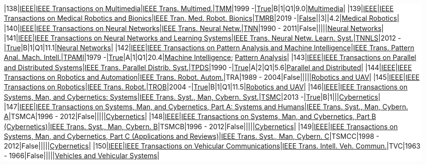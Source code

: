 |138|[IEEE](https://ieeexplore.ieee.org/)|[IEEE Transactions on Multimedia](https://ieeexplore.ieee.org/xpl/RecentIssue.jsp?punumber=6046)|[IEEE Trans. Multimed.](https://ieeexplore.ieee.org/xpl/aboutJournal.jsp?punumber=6046)|[TMM](https://ieeexplore.ieee.org/xpl/issues?punumber=6046&isnumber=10384483)|1999 -|[True](https://ieeexplore.ieee.org/xpl/tocresult.jsp?isnumber=4456689)|B|1|Q1|9.0|[Multimedia](https://www.google.com/search?q=Multimedia)|
|139|[IEEE](https://ieeexplore.ieee.org/)|[IEEE Transactions on Medical Robotics and Bionics](https://ieeexplore.ieee.org/xpl/RecentIssue.jsp?punumber=8253409)|[IEEE Tran. Med. Robot. Bionics](https://ieeexplore.ieee.org/xpl/aboutJournal.jsp?punumber=8253409)|[TMRB](https://ieeexplore.ieee.org/xpl/issues?punumber=8253409&isnumber=10908098)|2019 -|[False](https://ieeexplore.ieee.org/xpl/tocresult.jsp?isnumber=8627956)||3||4.2|[Medical Robotics](https://www.google.com/search?q=Medical+Robotics)|
|140|[IEEE](https://ieeexplore.ieee.org/)|[IEEE Transactions on Neural Networks](https://ieeexplore.ieee.org/xpl/RecentIssue.jsp?punumber=72)|[IEEE Trans. Neural Netw.](https://ieeexplore.ieee.org/xpl/aboutJournal.jsp?punumber=72)|[TNN](https://ieeexplore.ieee.org/xpl/issues?punumber=72&isnumber=6099844)|1990 - 2011|False|||||[Neural Networks](https://www.google.com/search?q=Neural+Networks)|
|141|[IEEE](https://ieeexplore.ieee.org/)|[IEEE Transactions on Neural Networks and Learning Systems](https://ieeexplore.ieee.org/xpl/RecentIssue.jsp?punumber=5962385)|[IEEE Trans. Neural Netw. Learn. Syst.](https://ieeexplore.ieee.org/xpl/aboutJournal.jsp?punumber=5962385)|[TNNLS](https://ieeexplore.ieee.org/xpl/issues?punumber=5962385&isnumber=10237282)|2012 -|[True](https://ieeexplore.ieee.org/xpl/tocresult.jsp?isnumber=6104215)|B|1|Q1|11.1|[Neural Networks](https://www.google.com/search?q=Neural+Networks)|
|142|[IEEE](https://ieeexplore.ieee.org/)|[IEEE Transactions on Pattern Analysis and Machine Intelligence](https://ieeexplore.ieee.org/xpl/RecentIssue.jsp?punumber=34)|[IEEE Trans. Pattern Anal. Mach. Intell.](https://ieeexplore.ieee.org/xpl/aboutJournal.jsp?punumber=34)|[TPAMI](https://ieeexplore.ieee.org/xpl/issues?punumber=34&isnumber=10241246)|1979 -|[True](https://ieeexplore.ieee.org/xpl/tocresult.jsp?isnumber=4359286)|A|1|Q1|20.4|[Machine Intelligence](https://www.google.com/search?q=Machine+Intelligence); [Pattern Analysis](https://www.google.com/search?q=Pattern+Analysis)|
|143|[IEEE](https://ieeexplore.ieee.org/)|[IEEE Transactions on Parallel and Distributed Systems](https://ieeexplore.ieee.org/xpl/RecentIssue.jsp?punumber=71)|[IEEE Trans. Parallel Distrib. Syst.](https://ieeexplore.ieee.org/xpl/aboutJournal.jsp?punumber=71)|[TPDS](https://ieeexplore.ieee.org/xpl/issues?punumber=71&isnumber=10201356)|1990 -|[True](https://ieeexplore.ieee.org/xpl/tocresult.jsp?isnumber=4359390)|A|2|Q1|5.6|[Parallel and Distributed](https://www.google.com/search?q=Parallel+and+Distributed)|
|144|[IEEE](https://ieeexplore.ieee.org/)|[IEEE Transactions on Robotics and Automation](https://ieeexplore.ieee.org/xpl/RecentIssue.jsp?punumber=70)|[IEEE Trans. Robot. Autom.](https://ieeexplore.ieee.org/xpl/aboutJournal.jsp?punumber=70)|TRA|1989 - 2004|False|||||[Robotics and UAV](https://www.google.com/search?q=Robotics+and+UAV)|
|145|[IEEE](https://ieeexplore.ieee.org/)|[IEEE Transactions on Robotics](https://ieeexplore.ieee.org/xpl/RecentIssue.jsp?punumber=8860)|[IEEE Trans. Robot.](https://ieeexplore.ieee.org/xpl/aboutJournal.jsp?punumber=8860)|[TROB](https://ieeexplore.ieee.org/xpl/issues?punumber=8860&isnumber=10214173)|2004 -|[True](https://ieeexplore.ieee.org/xpl/tocresult.jsp?isnumber=4359257)|B|1|Q1|11.5|[Robotics and UAV](https://www.google.com/search?q=Robotics+and+UAV)|
|146|[IEEE](https://ieeexplore.ieee.org/)|[IEEE Transactions on Systems, Man, and Cybernetics: Systems](https://ieeexplore.ieee.org/xpl/RecentIssue.jsp?punumber=6221021)|[IEEE Trans. Syst., Man, Cybern. Syst.](https://ieeexplore.ieee.org/xpl/aboutJournal.jsp?punumber=6221021)|[TSMC](https://ieeexplore.ieee.org/xpl/issues?punumber=6221021&isnumber=10223304)|2013 -|[True](https://ieeexplore.ieee.org/xpl/tocresult.jsp?isnumber=6376248)|B|1|||[Cybernetics](https://www.google.com/search?q=Cybernetics)|
|147|[IEEE](https://ieeexplore.ieee.org/)|[IEEE Transactions on Systems, Man, and Cybernetics, Part A: Systems and Humans](https://ieeexplore.ieee.org/xpl/RecentIssue.jsp?punumber=3468)|[IEEE Trans. Syst., Man, Cybern. A](https://ieeexplore.ieee.org/xpl/aboutJournal.jsp?punumber=3468)|TSMCA|1996 - 2012|False|||||[Cybernetics](https://www.google.com/search?q=Cybernetics)|
|148|[IEEE](https://ieeexplore.ieee.org/)|[IEEE Transactions on Systems, Man, and Cybernetics, Part B (Cybernetics)](https://ieeexplore.ieee.org/xpl/RecentIssue.jsp?punumber=3477)|[IEEE Trans. Syst., Man, Cybern. B](https://ieeexplore.ieee.org/xpl/aboutJournal.jsp?punumber=3477)|TSMCB|1996 - 2012|False|||||[Cybernetics](https://www.google.com/search?q=Cybernetics)|
|149|[IEEE](https://ieeexplore.ieee.org/)|[IEEE Transactions on Systems, Man, and Cybernetics, Part C (Applications and Reviews)](https://ieeexplore.ieee.org/xpl/RecentIssue.jsp?punumber=5326)|[IEEE Trans. Syst., Man, Cybern. C](https://ieeexplore.ieee.org/xpl/aboutJournal.jsp?punumber=5326)|TSMCC|1998 - 2012|False|||||[Cybernetics](https://www.google.com/search?q=Cybernetics)|
|150|[IEEE](https://ieeexplore.ieee.org/)|[IEEE Transactions on Vehicular Communications](https://ieeexplore.ieee.org/xpl/RecentIssue.jsp?punumber=10785)|[IEEE Trans. Intell. Veh. Commun.](https://ieeexplore.ieee.org/xpl/aboutJournal.jsp?punumber=10785)|TVC|1963 - 1966|False|||||[Vehicles and Vehicular Systems](https://www.google.com/search?q=Vehicles+and+Vehicular+Systems)|
